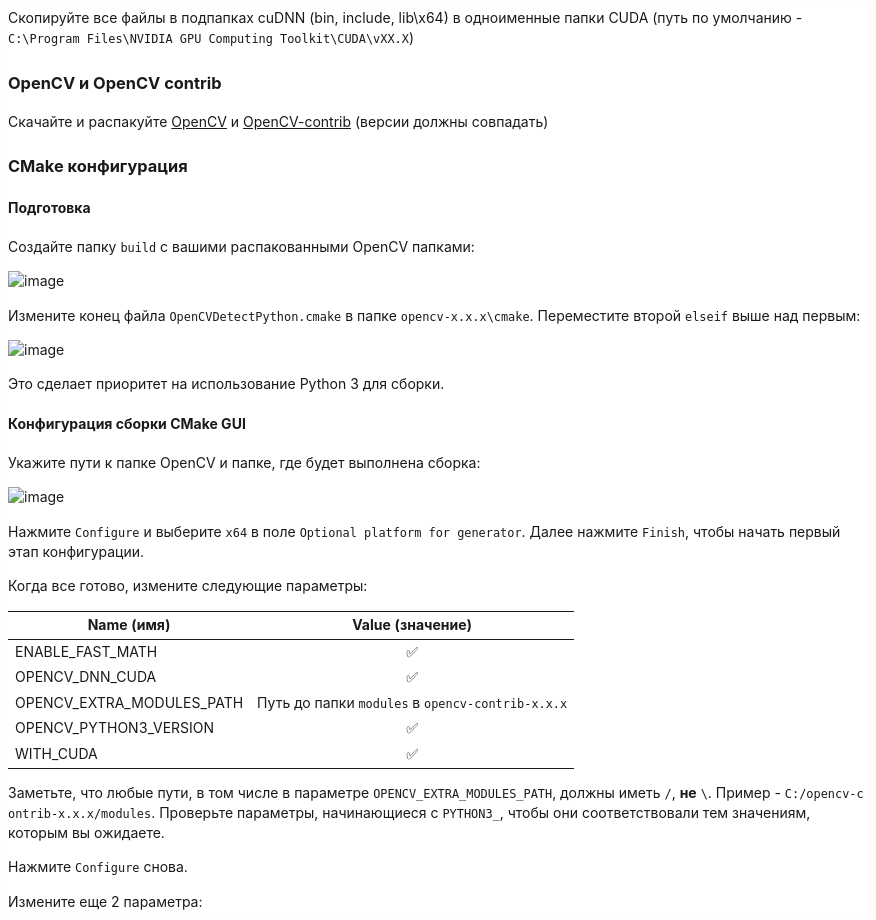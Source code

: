Скопируйте все файлы в подпапках cuDNN (bin, include, lib\x64) в одноименные папки CUDA (путь по умолчанию -  
`C:\Program Files\NVIDIA GPU Computing Toolkit\CUDA\vXX.X`)  
  
### OpenCV и OpenCV contrib  
  
Скачайте и распакуйте [OpenCV](https://github.com/opencv/opencv/releases) и [OpenCV-contrib](https://github.com/opencv/opencv_contrib/tags) (версии должны совпадать)  
  
### CMake конфигурация  

#### Подготовка  

Создайте папку `build` с вашими распакованными OpenCV папками:

![image](https://github.com/user-attachments/assets/ded80da1-8223-4aef-ad27-b21b7db6c659)

Измените конец файла `OpenCVDetectPython.cmake` в папке `opencv-x.x.x\cmake`. Переместите второй `elseif` выше над первым:

![image](https://github.com/user-attachments/assets/71c13929-c303-48bf-ae97-4c445bc75dbe)

Это сделает приоритет на использование Python 3 для сборки.

#### Конфигурация сборки CMake GUI

Укажите пути к папке OpenCV и папке, где будет выполнена сборка:

![image](https://github.com/user-attachments/assets/8a5d69a6-bf0a-4a6f-b8da-82d7942c769b)

Нажмите `Configure` и выберите `x64` в поле `Optional platform for generator`. Далее нажмите `Finish`, чтобы начать первый этап конфигурации.

Когда все готово, измените следующие параметры:

| Name (имя)                |                 Value (значение)                 |
| ------------------------- | :----------------------------------------------: |
| ENABLE_FAST_MATH          |                        ✅                         |
| OPENCV_DNN_CUDA           |                        ✅                         |
| OPENCV_EXTRA_MODULES_PATH | Путь до папки `modules` в `opencv-contrib-x.x.x` |
| OPENCV_PYTHON3_VERSION    |                        ✅                         |
| WITH_CUDA                 |                        ✅                         |

Заметьте, что любые пути, в том числе в параметре `OPENCV_EXTRA_MODULES_PATH`, должны иметь `/`, **не** `\`. Пример - `C:/opencv-contrib-x.x.x/modules`.
Проверьте параметры, начинающиеся с `PYTHON3_`, чтобы они соответствовали тем значениям, которым вы ожидаете.

Нажмите `Configure` снова.

Измените еще 2 параметра:
